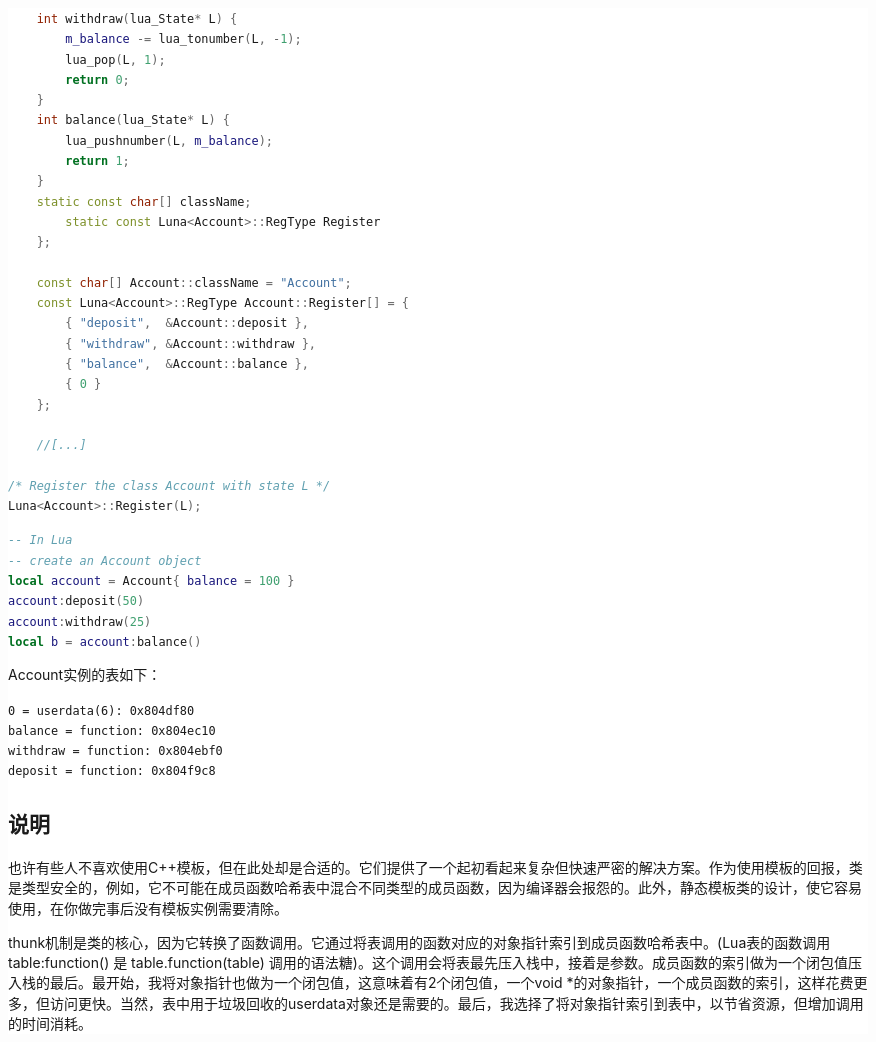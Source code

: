 ```cpp
    int withdraw(lua_State* L) {
        m_balance -= lua_tonumber(L, -1);
        lua_pop(L, 1);
        return 0;
    }
    int balance(lua_State* L) {
        lua_pushnumber(L, m_balance);
        return 1;
    }
    static const char[] className;
        static const Luna<Account>::RegType Register
    };

    const char[] Account::className = "Account";
    const Luna<Account>::RegType Account::Register[] = {
        { "deposit",  &Account::deposit },
        { "withdraw", &Account::withdraw },
        { "balance",  &Account::balance },
        { 0 }
    };

    //[...]

/* Register the class Account with state L */
Luna<Account>::Register(L);
```

```lua
-- In Lua
-- create an Account object
local account = Account{ balance = 100 }
account:deposit(50)
account:withdraw(25)
local b = account:balance()
```

Account实例的表如下：  

```shell
0 = userdata(6): 0x804df80
balance = function: 0x804ec10
withdraw = function: 0x804ebf0
deposit = function: 0x804f9c8
```


## 说明
也许有些人不喜欢使用C++模板，但在此处却是合适的。它们提供了一个起初看起来复杂但快速严密的解决方案。作为使用模板的回报，类是类型安全的，例如，它不可能在成员函数哈希表中混合不同类型的成员函数，因为编译器会报怨的。此外，静态模板类的设计，使它容易使用，在你做完事后没有模板实例需要清除。  

thunk机制是类的核心，因为它转换了函数调用。它通过将表调用的函数对应的对象指针索引到成员函数哈希表中。(Lua表的函数调用 table:function() 是 table.function(table) 调用的语法糖)。这个调用会将表最先压入栈中，接着是参数。成员函数的索引做为一个闭包值压入栈的最后。最开始，我将对象指针也做为一个闭包值，这意味着有2个闭包值，一个void *的对象指针，一个成员函数的索引，这样花费更多，但访问更快。当然，表中用于垃圾回收的userdata对象还是需要的。最后，我选择了将对象指针索引到表中，以节省资源，但增加调用的时间消耗。
